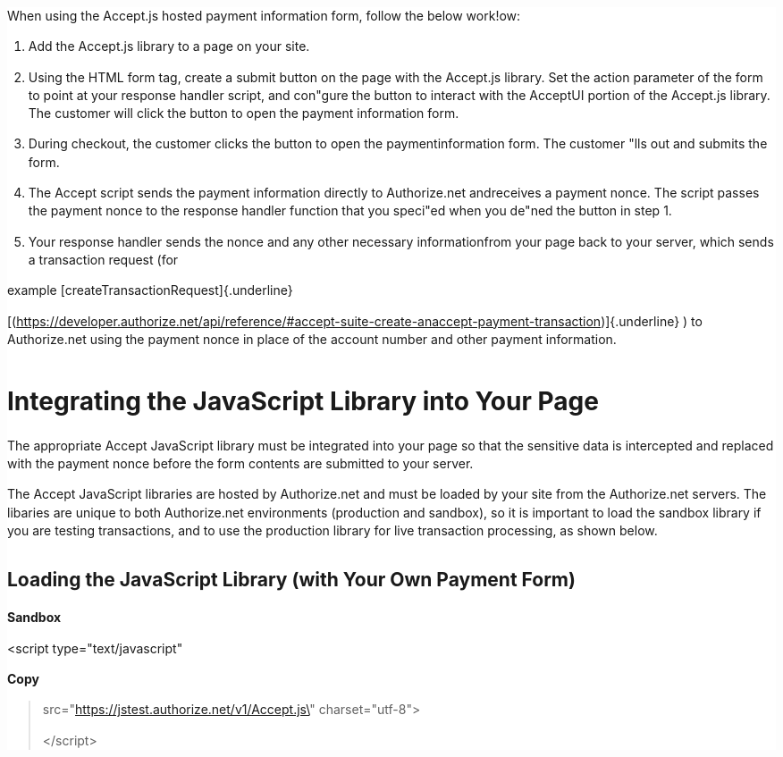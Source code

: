 When using the Accept.js hosted payment information form, follow the
below work!ow:

1.  Add the Accept.js library to a page on your site.

2.  Using the HTML form tag, create a submit button on the page with the
    Accept.js library. Set the action parameter of the form to point at
    your response handler script, and con\"gure the button to interact
    with the AcceptUI portion of the Accept.js library. The customer
    will click the button to open the payment information form.

3.  During checkout, the customer clicks the button to open the
    paymentinformation form. The customer \"lls out and submits the
    form.

4.  The Accept script sends the payment information directly to
    Authorize.net andreceives a payment nonce. The script passes the
    payment nonce to the response handler function that you speci\"ed
    when you de\"ned the button in step 1.

5.  Your response handler sends the nonce and any other necessary
    informationfrom your page back to your server, which sends a
    transaction request (for

example [createTransactionRequest]{.underline}

[(https://developer.authorize.net/api/reference/#accept-suite-create-anaccept-payment-transaction)]{.underline}
) to Authorize.net using the payment nonce in place of the account
number and other payment information.

# Integrating the JavaScript Library into Your Page

The appropriate Accept JavaScript library must be integrated into your
page so that the sensitive data is intercepted and replaced with the
payment nonce before the form contents are submitted to your server.

The Accept JavaScript libraries are hosted by Authorize.net and must be
loaded by your site from the Authorize.net servers. The libaries are
unique to both Authorize.net environments (production and sandbox), so
it is important to load the sandbox library if you are testing
transactions, and to use the production library for live transaction
processing, as shown below.

## Loading the JavaScript Library (with Your Own Payment Form)

**Sandbox**

\<script type=\"text/javascript\"

**Copy**

> src=\"https://jstest.authorize.net/v1/Accept.js\" charset=\"utf-8\"\>
>
> \</script\>

